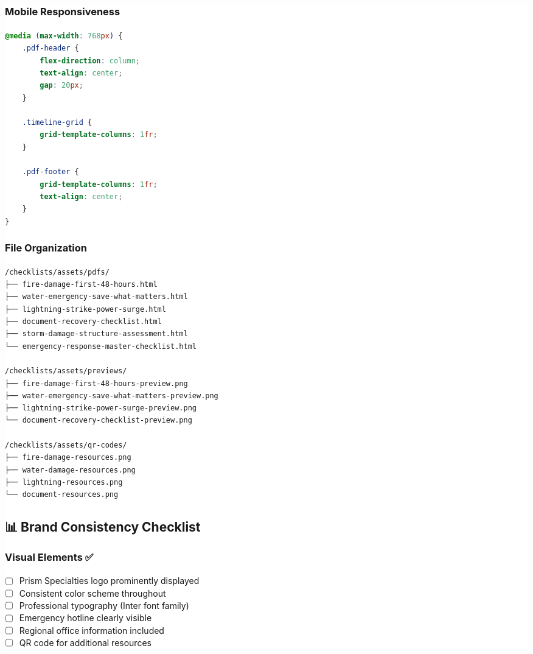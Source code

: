 ### Mobile Responsiveness
```css
@media (max-width: 768px) {
    .pdf-header {
        flex-direction: column;
        text-align: center;
        gap: 20px;
    }

    .timeline-grid {
        grid-template-columns: 1fr;
    }

    .pdf-footer {
        grid-template-columns: 1fr;
        text-align: center;
    }
}
```

### File Organization
```
/checklists/assets/pdfs/
├── fire-damage-first-48-hours.html
├── water-emergency-save-what-matters.html
├── lightning-strike-power-surge.html
├── document-recovery-checklist.html
├── storm-damage-structure-assessment.html
└── emergency-response-master-checklist.html

/checklists/assets/previews/
├── fire-damage-first-48-hours-preview.png
├── water-emergency-save-what-matters-preview.png
├── lightning-strike-power-surge-preview.png
└── document-recovery-checklist-preview.png

/checklists/assets/qr-codes/
├── fire-damage-resources.png
├── water-damage-resources.png
├── lightning-resources.png
└── document-resources.png
```

## 📊 Brand Consistency Checklist

### Visual Elements ✅
- [ ] Prism Specialties logo prominently displayed
- [ ] Consistent color scheme throughout
- [ ] Professional typography (Inter font family)
- [ ] Emergency hotline clearly visible
- [ ] Regional office information included
- [ ] QR code for additional resources

